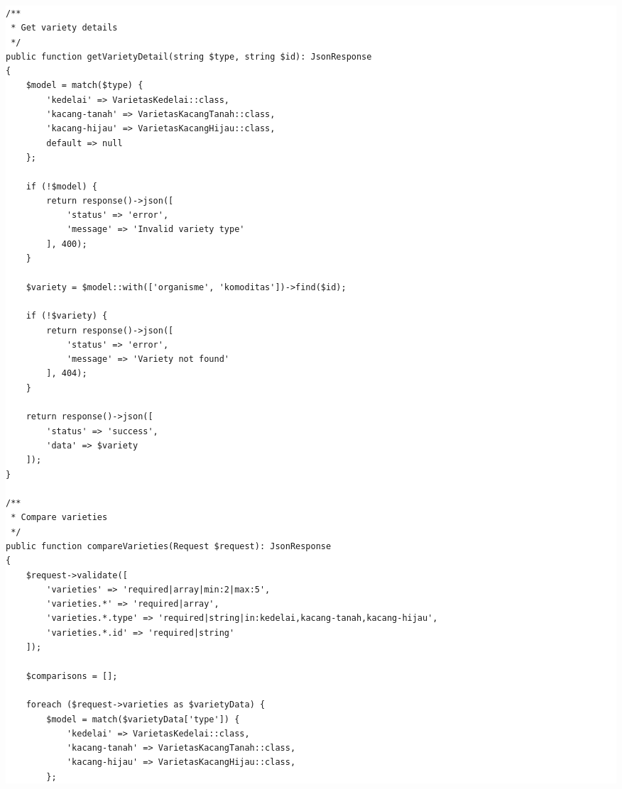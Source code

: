     /**
     * Get variety details
     */
    public function getVarietyDetail(string $type, string $id): JsonResponse
    {
        $model = match($type) {
            'kedelai' => VarietasKedelai::class,
            'kacang-tanah' => VarietasKacangTanah::class,
            'kacang-hijau' => VarietasKacangHijau::class,
            default => null
        };

        if (!$model) {
            return response()->json([
                'status' => 'error',
                'message' => 'Invalid variety type'
            ], 400);
        }

        $variety = $model::with(['organisme', 'komoditas'])->find($id);

        if (!$variety) {
            return response()->json([
                'status' => 'error',
                'message' => 'Variety not found'
            ], 404);
        }

        return response()->json([
            'status' => 'success',
            'data' => $variety
        ]);
    }

    /**
     * Compare varieties
     */
    public function compareVarieties(Request $request): JsonResponse
    {
        $request->validate([
            'varieties' => 'required|array|min:2|max:5',
            'varieties.*' => 'required|array',
            'varieties.*.type' => 'required|string|in:kedelai,kacang-tanah,kacang-hijau',
            'varieties.*.id' => 'required|string'
        ]);

        $comparisons = [];

        foreach ($request->varieties as $varietyData) {
            $model = match($varietyData['type']) {
                'kedelai' => VarietasKedelai::class,
                'kacang-tanah' => VarietasKacangTanah::class,
                'kacang-hijau' => VarietasKacangHijau::class,
            };
